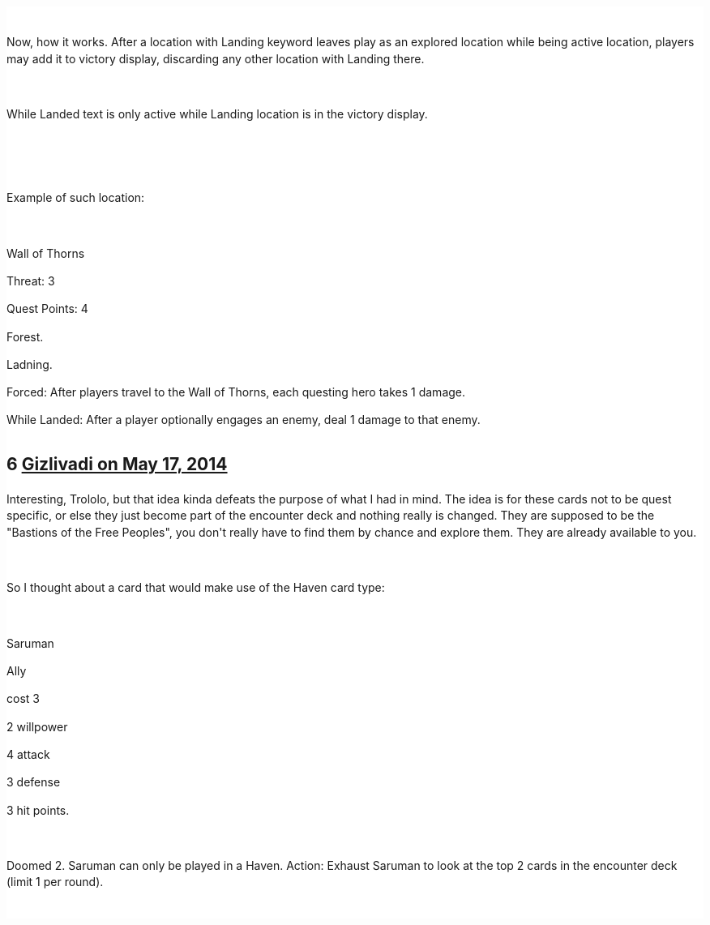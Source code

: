  

Now, how it works. After a location with Landing keyword leaves play as an explored location while being active location, players may add it to victory display, discarding any other location with Landing there.

 

While Landed text is only active while Landing location is in the victory display.

 

 

Example of such location:

 

Wall of Thorns

Threat: 3

Quest Points: 4

Forest.

Ladning.

Forced: After players travel to the Wall of Thorns, each questing hero takes 1 damage.

While Landed: After a player optionally engages an enemy, deal 1 damage to that enemy.

## 6 [Gizlivadi on May 17, 2014](https://community.fantasyflightgames.com/topic/106461-a-mechanic-i-would-really-like-to-see/?do=findComment&comment=1088148)

Interesting, Trololo, but that idea kinda defeats the purpose of what I had in mind. The idea is for these cards not to be quest specific, or else they just become part of the encounter deck and nothing really is changed. They are supposed to be the "Bastions of the Free Peoples", you don't really have to find them by chance and explore them. They are already available to you.

 

So I thought about a card that would make use of the Haven card type:

 

Saruman

Ally

cost 3

2 willpower

4 attack

3 defense

3 hit points.

 

Doomed 2. Saruman can only be played in a Haven. Action: Exhaust Saruman to look at the top 2 cards in the encounter deck (limit 1 per round).

 